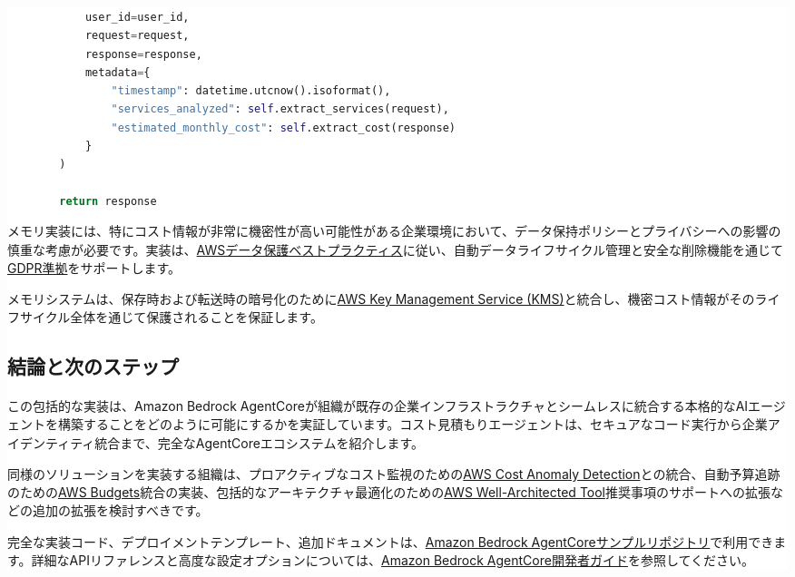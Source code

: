 ```python
            user_id=user_id,
            request=request,
            response=response,
            metadata={
                "timestamp": datetime.utcnow().isoformat(),
                "services_analyzed": self.extract_services(request),
                "estimated_monthly_cost": self.extract_cost(response)
            }
        )
        
        return response
```

メモリ実装には、特にコスト情報が非常に機密性が高い可能性がある企業環境において、データ保持ポリシーとプライバシーへの影響の慎重な考慮が必要です。実装は、[AWSデータ保護ベストプラクティス](https://docs.aws.amazon.com/wellarchitected/latest/security-pillar/data-protection-in-transit.html)に従い、自動データライフサイクル管理と安全な削除機能を通じて[GDPR準拠](https://gdpr.eu/)をサポートします。

メモリシステムは、保存時および転送時の暗号化のために[AWS Key Management Service (KMS)](https://docs.aws.amazon.com/kms/latest/developerguide/overview.html)と統合し、機密コスト情報がそのライフサイクル全体を通じて保護されることを保証します。


## 結論と次のステップ

この包括的な実装は、Amazon Bedrock AgentCoreが組織が既存の企業インフラストラクチャとシームレスに統合する本格的なAIエージェントを構築することをどのように可能にするかを実証しています。コスト見積もりエージェントは、セキュアなコード実行から企業アイデンティティ統合まで、完全なAgentCoreエコシステムを紹介します。

同様のソリューションを実装する組織は、プロアクティブなコスト監視のための[AWS Cost Anomaly Detection](https://docs.aws.amazon.com/cost-management/latest/userguide/getting-started-ad.html)との統合、自動予算追跡のための[AWS Budgets](https://docs.aws.amazon.com/cost-management/latest/userguide/budgets-managing-costs.html)統合の実装、包括的なアーキテクチャ最適化のための[AWS Well-Architected Tool](https://docs.aws.amazon.com/wellarchitected/latest/userguide/intro.html)推奨事項のサポートへの拡張などの追加の拡張を検討すべきです。

完全な実装コード、デプロイメントテンプレート、追加ドキュメントは、[Amazon Bedrock AgentCoreサンプルリポジトリ](https://github.com/awslabs/amazon-bedrock-agentcore-samples/)で利用できます。詳細なAPIリファレンスと高度な設定オプションについては、[Amazon Bedrock AgentCore開発者ガイド](https://docs.aws.amazon.com/bedrock-agentcore/latest/devguide/what-is-bedrock-agentcore.html)を参照してください。
